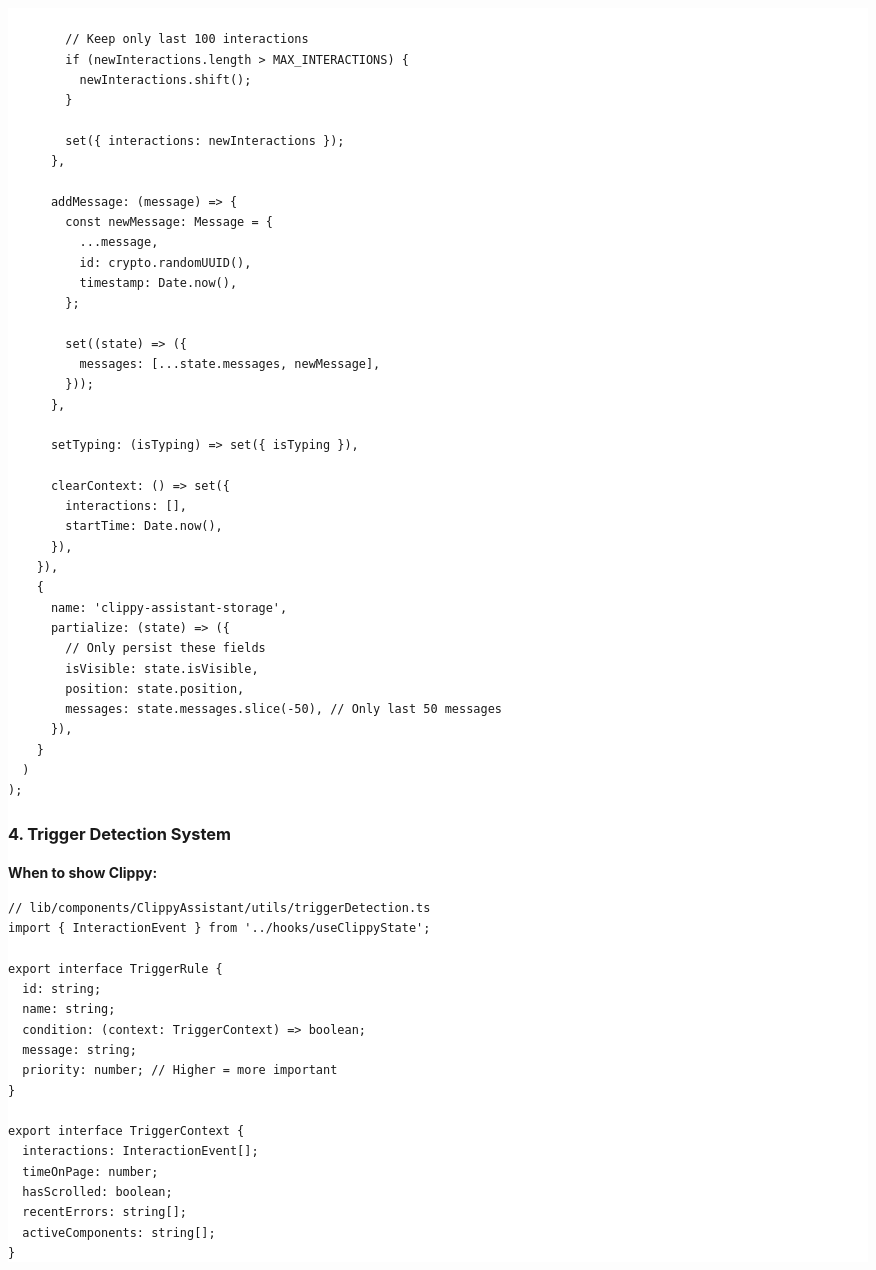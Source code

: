 ```tsx

        // Keep only last 100 interactions
        if (newInteractions.length > MAX_INTERACTIONS) {
          newInteractions.shift();
        }

        set({ interactions: newInteractions });
      },

      addMessage: (message) => {
        const newMessage: Message = {
          ...message,
          id: crypto.randomUUID(),
          timestamp: Date.now(),
        };

        set((state) => ({
          messages: [...state.messages, newMessage],
        }));
      },

      setTyping: (isTyping) => set({ isTyping }),

      clearContext: () => set({
        interactions: [],
        startTime: Date.now(),
      }),
    }),
    {
      name: 'clippy-assistant-storage',
      partialize: (state) => ({
        // Only persist these fields
        isVisible: state.isVisible,
        position: state.position,
        messages: state.messages.slice(-50), // Only last 50 messages
      }),
    }
  )
);
```

### 4. Trigger Detection System

**When to show Clippy:**
```tsx
// lib/components/ClippyAssistant/utils/triggerDetection.ts
import { InteractionEvent } from '../hooks/useClippyState';

export interface TriggerRule {
  id: string;
  name: string;
  condition: (context: TriggerContext) => boolean;
  message: string;
  priority: number; // Higher = more important
}

export interface TriggerContext {
  interactions: InteractionEvent[];
  timeOnPage: number;
  hasScrolled: boolean;
  recentErrors: string[];
  activeComponents: string[];
}
```